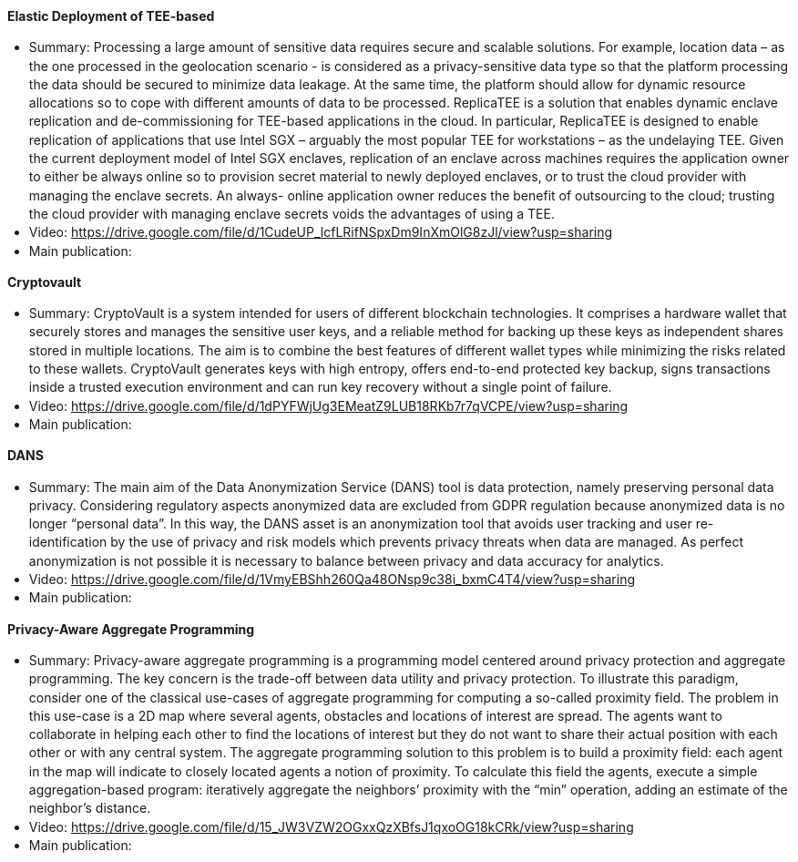 **Elastic Deployment of TEE-based**
* Summary: Processing a large amount of sensitive data requires secure and scalable solutions. For example, location data – as the one processed in the geolocation scenario - is considered as a privacy-sensitive data type so that the platform processing the data should be secured to minimize data leakage. At the same time, the platform should allow for dynamic resource allocations so to cope with different amounts of data to be processed. ReplicaTEE is a solution that enables dynamic enclave replication and de-commissioning for TEE-based applications in the cloud. In particular, ReplicaTEE is designed to enable replication of applications that use Intel SGX – arguably the most popular TEE for workstations – as the undelaying TEE. Given the current deployment model of Intel SGX enclaves, replication of an enclave across machines requires the application owner to either be always online so to provision secret material to newly deployed enclaves, or to trust the cloud provider with managing the enclave secrets. An always- online application owner reduces the benefit of outsourcing to the cloud; trusting the cloud provider with managing enclave secrets voids the advantages of using a TEE.
* Video: https://drive.google.com/file/d/1CudeUP_lcfLRifNSpxDm9InXmOlG8zJl/view?usp=sharing
* Main publication:

**Cryptovault**
* Summary: CryptoVault is a system intended for users of different blockchain technologies. It comprises a hardware wallet that securely stores and manages the sensitive user keys, and a reliable method for backing up these keys as independent shares stored in multiple locations. The aim is to combine the best features of different wallet types while minimizing the risks related to these wallets. CryptoVault generates keys with high entropy, offers end-to-end protected key backup, signs transactions inside a trusted execution environment and can run key recovery without a single point of failure.
* Video: https://drive.google.com/file/d/1dPYFWjUg3EMeatZ9LUB18RKb7r7qVCPE/view?usp=sharing
* Main publication:

**DANS**
* Summary: The main aim of the Data Anonymization Service (DANS) tool is data protection, namely preserving personal data privacy. Considering regulatory aspects anonymized data are excluded from GDPR regulation because anonymized data is no longer “personal data”. In this way, the DANS asset is an anonymization tool that avoids user tracking and user re-identification by the use of privacy and risk models which prevents privacy threats when data are managed. As perfect anonymization is not possible it is necessary to balance between privacy and data accuracy for analytics.
* Video: https://drive.google.com/file/d/1VmyEBShh260Qa48ONsp9c38i_bxmC4T4/view?usp=sharing                                                   
* Main publication:

**Privacy-Aware Aggregate Programming**
* Summary: Privacy-aware aggregate programming is a programming model centered around privacy protection and aggregate programming. The key concern is the trade-off between data utility and privacy protection. To illustrate this paradigm, consider one of the classical use-cases of aggregate programming for computing a so-called proximity field. The problem in this use-case is a 2D map where several agents, obstacles and locations of interest are spread. The agents want to collaborate in helping each other to find the locations of interest but they do not want to share their actual position with each other or with any central system. The aggregate programming solution to this problem is to build a proximity field: each agent in the map will indicate to closely located agents a notion of proximity. To calculate this field the agents, execute a simple aggregation-based program: iteratively aggregate the neighbors’ proximity with the “min” operation, adding an estimate of the neighbor’s distance.
* Video: https://drive.google.com/file/d/15_JW3VZW2OGxxQzXBfsJ1qxoOG18kCRk/view?usp=sharing                                                   
* Main publication:
